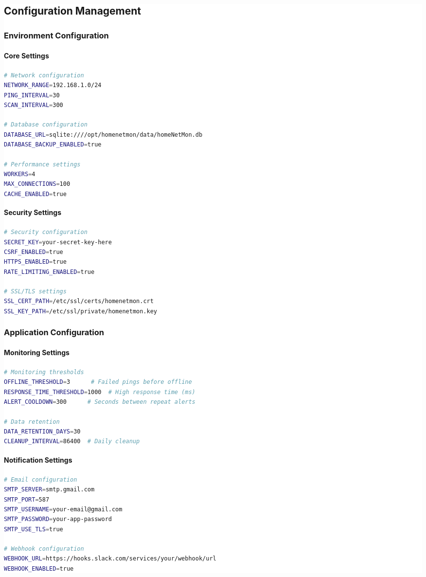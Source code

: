 ## Configuration Management

### Environment Configuration

#### Core Settings
```bash
# Network configuration
NETWORK_RANGE=192.168.1.0/24
PING_INTERVAL=30
SCAN_INTERVAL=300

# Database configuration
DATABASE_URL=sqlite:////opt/homenetmon/data/homeNetMon.db
DATABASE_BACKUP_ENABLED=true

# Performance settings
WORKERS=4
MAX_CONNECTIONS=100
CACHE_ENABLED=true
```

#### Security Settings
```bash
# Security configuration
SECRET_KEY=your-secret-key-here
CSRF_ENABLED=true
HTTPS_ENABLED=true
RATE_LIMITING_ENABLED=true

# SSL/TLS settings
SSL_CERT_PATH=/etc/ssl/certs/homenetmon.crt
SSL_KEY_PATH=/etc/ssl/private/homenetmon.key
```

### Application Configuration

#### Monitoring Settings
```bash
# Monitoring thresholds
OFFLINE_THRESHOLD=3      # Failed pings before offline
RESPONSE_TIME_THRESHOLD=1000  # High response time (ms)
ALERT_COOLDOWN=300      # Seconds between repeat alerts

# Data retention
DATA_RETENTION_DAYS=30
CLEANUP_INTERVAL=86400  # Daily cleanup
```

#### Notification Settings
```bash
# Email configuration
SMTP_SERVER=smtp.gmail.com
SMTP_PORT=587
SMTP_USERNAME=your-email@gmail.com
SMTP_PASSWORD=your-app-password
SMTP_USE_TLS=true

# Webhook configuration
WEBHOOK_URL=https://hooks.slack.com/services/your/webhook/url
WEBHOOK_ENABLED=true
```
